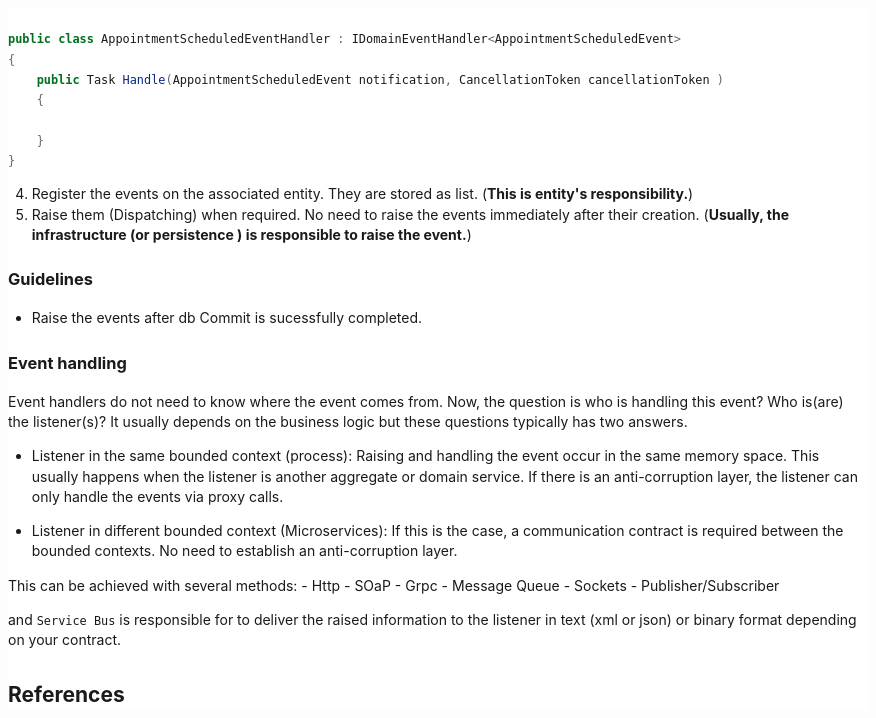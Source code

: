 ```csharp

public class AppointmentScheduledEventHandler : IDomainEventHandler<AppointmentScheduledEvent>
{
    public Task Handle(AppointmentScheduledEvent notification, CancellationToken cancellationToken )
    {

    }
}
```
4. Register the events on the associated entity. They are stored as list. (**This is entity's responsibility.**)
5. Raise them (Dispatching) when required. No need to raise the events immediately after their creation. (**Usually, the infrastructure (or persistence ) is responsible to raise the event.**)

### Guidelines
- Raise the events after db Commit is sucessfully completed.

### Event handling
Event handlers do not need to know where the event comes from. Now, the question is who is handling this event? Who is(are) the listener(s)? It usually depends on the business logic but these questions typically has two answers.

- Listener in the same bounded context (process): Raising and handling the event occur in the same memory space. This usually happens when the listener is another aggregate or domain service. If there is an anti-corruption layer, the listener can only handle the events via proxy calls.

- Listener in different bounded context (Microservices): If this is the case, a communication contract is required between the bounded contexts. No need to establish an anti-corruption layer.

This can be achieved with several methods:
    - Http
    - SOaP
    - Grpc
    - Message Queue
    - Sockets
    - Publisher/Subscriber

and `Service Bus` is responsible for to deliver the raised information to the listener in text (xml or json) or binary format depending on your contract.
## References



